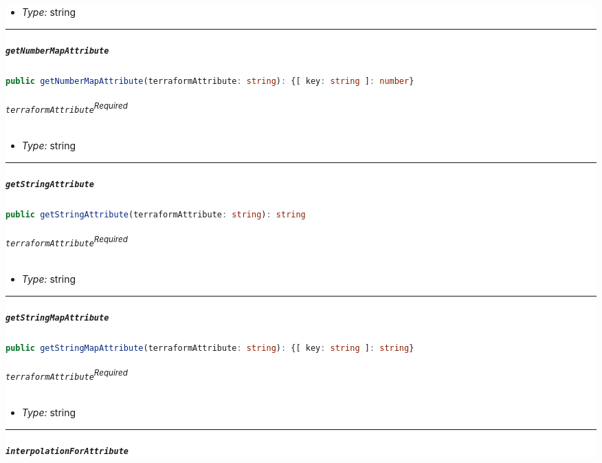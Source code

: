 - *Type:* string

---

##### `getNumberMapAttribute` <a name="getNumberMapAttribute" id="rhizo-co-terraform-provider-oci.dataOciDisasterRecoveryDrPlan.DataOciDisasterRecoveryDrPlan.getNumberMapAttribute"></a>

```typescript
public getNumberMapAttribute(terraformAttribute: string): {[ key: string ]: number}
```

###### `terraformAttribute`<sup>Required</sup> <a name="terraformAttribute" id="rhizo-co-terraform-provider-oci.dataOciDisasterRecoveryDrPlan.DataOciDisasterRecoveryDrPlan.getNumberMapAttribute.parameter.terraformAttribute"></a>

- *Type:* string

---

##### `getStringAttribute` <a name="getStringAttribute" id="rhizo-co-terraform-provider-oci.dataOciDisasterRecoveryDrPlan.DataOciDisasterRecoveryDrPlan.getStringAttribute"></a>

```typescript
public getStringAttribute(terraformAttribute: string): string
```

###### `terraformAttribute`<sup>Required</sup> <a name="terraformAttribute" id="rhizo-co-terraform-provider-oci.dataOciDisasterRecoveryDrPlan.DataOciDisasterRecoveryDrPlan.getStringAttribute.parameter.terraformAttribute"></a>

- *Type:* string

---

##### `getStringMapAttribute` <a name="getStringMapAttribute" id="rhizo-co-terraform-provider-oci.dataOciDisasterRecoveryDrPlan.DataOciDisasterRecoveryDrPlan.getStringMapAttribute"></a>

```typescript
public getStringMapAttribute(terraformAttribute: string): {[ key: string ]: string}
```

###### `terraformAttribute`<sup>Required</sup> <a name="terraformAttribute" id="rhizo-co-terraform-provider-oci.dataOciDisasterRecoveryDrPlan.DataOciDisasterRecoveryDrPlan.getStringMapAttribute.parameter.terraformAttribute"></a>

- *Type:* string

---

##### `interpolationForAttribute` <a name="interpolationForAttribute" id="rhizo-co-terraform-provider-oci.dataOciDisasterRecoveryDrPlan.DataOciDisasterRecoveryDrPlan.interpolationForAttribute"></a>
